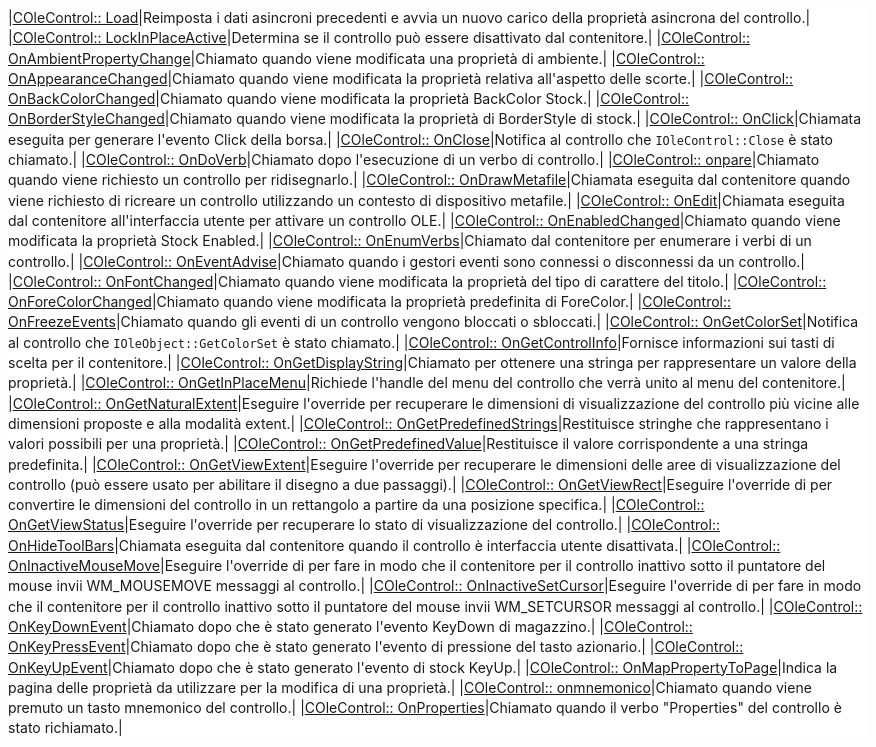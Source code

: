 |[COleControl:: Load](#load)|Reimposta i dati asincroni precedenti e avvia un nuovo carico della proprietà asincrona del controllo.|
|[COleControl:: LockInPlaceActive](#lockinplaceactive)|Determina se il controllo può essere disattivato dal contenitore.|
|[COleControl:: OnAmbientPropertyChange](#onambientpropertychange)|Chiamato quando viene modificata una proprietà di ambiente.|
|[COleControl:: OnAppearanceChanged](#onappearancechanged)|Chiamato quando viene modificata la proprietà relativa all'aspetto delle scorte.|
|[COleControl:: OnBackColorChanged](#onbackcolorchanged)|Chiamato quando viene modificata la proprietà BackColor Stock.|
|[COleControl:: OnBorderStyleChanged](#onborderstylechanged)|Chiamato quando viene modificata la proprietà di BorderStyle di stock.|
|[COleControl:: OnClick](#onclick)|Chiamata eseguita per generare l'evento Click della borsa.|
|[COleControl:: OnClose](#onclose)|Notifica al controllo che `IOleControl::Close` è stato chiamato.|
|[COleControl:: OnDoVerb](#ondoverb)|Chiamato dopo l'esecuzione di un verbo di controllo.|
|[COleControl:: onpare](#ondraw)|Chiamato quando viene richiesto un controllo per ridisegnarlo.|
|[COleControl:: OnDrawMetafile](#ondrawmetafile)|Chiamata eseguita dal contenitore quando viene richiesto di ricreare un controllo utilizzando un contesto di dispositivo metafile.|
|[COleControl:: OnEdit](#onedit)|Chiamata eseguita dal contenitore all'interfaccia utente per attivare un controllo OLE.|
|[COleControl:: OnEnabledChanged](#onenabledchanged)|Chiamato quando viene modificata la proprietà Stock Enabled.|
|[COleControl:: OnEnumVerbs](#onenumverbs)|Chiamato dal contenitore per enumerare i verbi di un controllo.|
|[COleControl:: OnEventAdvise](#oneventadvise)|Chiamato quando i gestori eventi sono connessi o disconnessi da un controllo.|
|[COleControl:: OnFontChanged](#onfontchanged)|Chiamato quando viene modificata la proprietà del tipo di carattere del titolo.|
|[COleControl:: OnForeColorChanged](#onforecolorchanged)|Chiamato quando viene modificata la proprietà predefinita di ForeColor.|
|[COleControl:: OnFreezeEvents](#onfreezeevents)|Chiamato quando gli eventi di un controllo vengono bloccati o sbloccati.|
|[COleControl:: OnGetColorSet](#ongetcolorset)|Notifica al controllo che `IOleObject::GetColorSet` è stato chiamato.|
|[COleControl:: OnGetControlInfo](#ongetcontrolinfo)|Fornisce informazioni sui tasti di scelta per il contenitore.|
|[COleControl:: OnGetDisplayString](#ongetdisplaystring)|Chiamato per ottenere una stringa per rappresentare un valore della proprietà.|
|[COleControl:: OnGetInPlaceMenu](#ongetinplacemenu)|Richiede l'handle del menu del controllo che verrà unito al menu del contenitore.|
|[COleControl:: OnGetNaturalExtent](#ongetnaturalextent)|Eseguire l'override per recuperare le dimensioni di visualizzazione del controllo più vicine alle dimensioni proposte e alla modalità extent.|
|[COleControl:: OnGetPredefinedStrings](#ongetpredefinedstrings)|Restituisce stringhe che rappresentano i valori possibili per una proprietà.|
|[COleControl:: OnGetPredefinedValue](#ongetpredefinedvalue)|Restituisce il valore corrispondente a una stringa predefinita.|
|[COleControl:: OnGetViewExtent](#ongetviewextent)|Eseguire l'override per recuperare le dimensioni delle aree di visualizzazione del controllo (può essere usato per abilitare il disegno a due passaggi).|
|[COleControl:: OnGetViewRect](#ongetviewrect)|Eseguire l'override di per convertire le dimensioni del controllo in un rettangolo a partire da una posizione specifica.|
|[COleControl:: OnGetViewStatus](#ongetviewstatus)|Eseguire l'override per recuperare lo stato di visualizzazione del controllo.|
|[COleControl:: OnHideToolBars](#onhidetoolbars)|Chiamata eseguita dal contenitore quando il controllo è interfaccia utente disattivata.|
|[COleControl:: OnInactiveMouseMove](#oninactivemousemove)|Eseguire l'override di per fare in modo che il contenitore per il controllo inattivo sotto il puntatore del mouse invii WM_MOUSEMOVE messaggi al controllo.|
|[COleControl:: OnInactiveSetCursor](#oninactivesetcursor)|Eseguire l'override di per fare in modo che il contenitore per il controllo inattivo sotto il puntatore del mouse invii WM_SETCURSOR messaggi al controllo.|
|[COleControl:: OnKeyDownEvent](#onkeydownevent)|Chiamato dopo che è stato generato l'evento KeyDown di magazzino.|
|[COleControl:: OnKeyPressEvent](#onkeypressevent)|Chiamato dopo che è stato generato l'evento di pressione del tasto azionario.|
|[COleControl:: OnKeyUpEvent](#onkeyupevent)|Chiamato dopo che è stato generato l'evento di stock KeyUp.|
|[COleControl:: OnMapPropertyToPage](#onmappropertytopage)|Indica la pagina delle proprietà da utilizzare per la modifica di una proprietà.|
|[COleControl:: onmnemonico](#onmnemonic)|Chiamato quando viene premuto un tasto mnemonico del controllo.|
|[COleControl:: OnProperties](#onproperties)|Chiamato quando il verbo "Properties" del controllo è stato richiamato.|